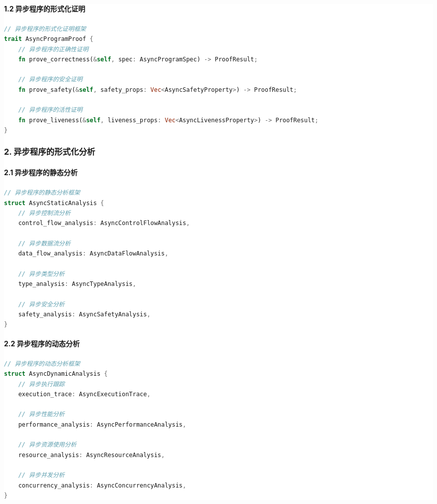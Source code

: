 #### 1.2 异步程序的形式化证明

```rust
// 异步程序的形式化证明框架
trait AsyncProgramProof {
    // 异步程序的正确性证明
    fn prove_correctness(&self, spec: AsyncProgramSpec) -> ProofResult;
    
    // 异步程序的安全证明
    fn prove_safety(&self, safety_props: Vec<AsyncSafetyProperty>) -> ProofResult;
    
    // 异步程序的活性证明
    fn prove_liveness(&self, liveness_props: Vec<AsyncLivenessProperty>) -> ProofResult;
}
```

### 2. 异步程序的形式化分析

#### 2.1 异步程序的静态分析

```rust
// 异步程序的静态分析框架
struct AsyncStaticAnalysis {
    // 异步控制流分析
    control_flow_analysis: AsyncControlFlowAnalysis,
    
    // 异步数据流分析
    data_flow_analysis: AsyncDataFlowAnalysis,
    
    // 异步类型分析
    type_analysis: AsyncTypeAnalysis,
    
    // 异步安全分析
    safety_analysis: AsyncSafetyAnalysis,
}
```

#### 2.2 异步程序的动态分析

```rust
// 异步程序的动态分析框架
struct AsyncDynamicAnalysis {
    // 异步执行跟踪
    execution_trace: AsyncExecutionTrace,
    
    // 异步性能分析
    performance_analysis: AsyncPerformanceAnalysis,
    
    // 异步资源使用分析
    resource_analysis: AsyncResourceAnalysis,
    
    // 异步并发分析
    concurrency_analysis: AsyncConcurrencyAnalysis,
}
```
